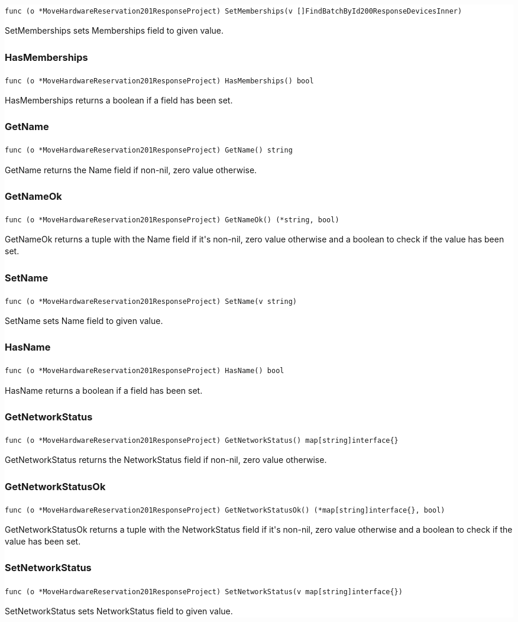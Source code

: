 `func (o *MoveHardwareReservation201ResponseProject) SetMemberships(v []FindBatchById200ResponseDevicesInner)`

SetMemberships sets Memberships field to given value.

### HasMemberships

`func (o *MoveHardwareReservation201ResponseProject) HasMemberships() bool`

HasMemberships returns a boolean if a field has been set.

### GetName

`func (o *MoveHardwareReservation201ResponseProject) GetName() string`

GetName returns the Name field if non-nil, zero value otherwise.

### GetNameOk

`func (o *MoveHardwareReservation201ResponseProject) GetNameOk() (*string, bool)`

GetNameOk returns a tuple with the Name field if it's non-nil, zero value otherwise
and a boolean to check if the value has been set.

### SetName

`func (o *MoveHardwareReservation201ResponseProject) SetName(v string)`

SetName sets Name field to given value.

### HasName

`func (o *MoveHardwareReservation201ResponseProject) HasName() bool`

HasName returns a boolean if a field has been set.

### GetNetworkStatus

`func (o *MoveHardwareReservation201ResponseProject) GetNetworkStatus() map[string]interface{}`

GetNetworkStatus returns the NetworkStatus field if non-nil, zero value otherwise.

### GetNetworkStatusOk

`func (o *MoveHardwareReservation201ResponseProject) GetNetworkStatusOk() (*map[string]interface{}, bool)`

GetNetworkStatusOk returns a tuple with the NetworkStatus field if it's non-nil, zero value otherwise
and a boolean to check if the value has been set.

### SetNetworkStatus

`func (o *MoveHardwareReservation201ResponseProject) SetNetworkStatus(v map[string]interface{})`

SetNetworkStatus sets NetworkStatus field to given value.
